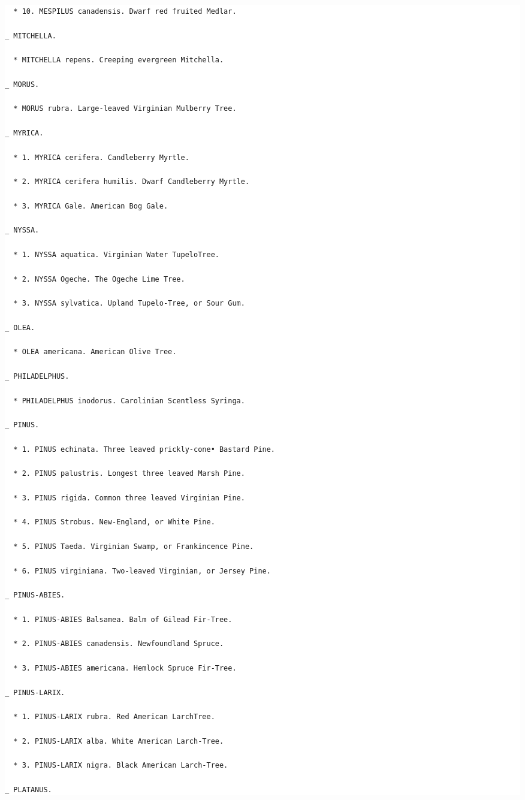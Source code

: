       * 10. MESPILUS canadensis. Dwarf red fruited Medlar.

    _ MITCHELLA.

      * MITCHELLA repens. Creeping evergreen Mitchella.

    _ MORUS.

      * MORUS rubra. Large-leaved Virginian Mulberry Tree.

    _ MYRICA.

      * 1. MYRICA cerifera. Candleberry Myrtle.

      * 2. MYRICA cerifera humilis. Dwarf Candleberry Myrtle.

      * 3. MYRICA Gale. American Bog Gale.

    _ NYSSA.

      * 1. NYSSA aquatica. Virginian Water TupeloTree.

      * 2. NYSSA Ogeche. The Ogeche Lime Tree.

      * 3. NYSSA sylvatica. Upland Tupelo-Tree, or Sour Gum.

    _ OLEA.

      * OLEA americana. American Olive Tree.

    _ PHILADELPHUS.

      * PHILADELPHUS inodorus. Carolinian Scentless Syringa.

    _ PINUS.

      * 1. PINUS echinata. Three leaved prickly-cone• Bastard Pine.

      * 2. PINUS palustris. Longest three leaved Marsh Pine.

      * 3. PINUS rigida. Common three leaved Virginian Pine.

      * 4. PINUS Strobus. New-England, or White Pine.

      * 5. PINUS Taeda. Virginian Swamp, or Frankincence Pine.

      * 6. PINUS virginiana. Two-leaved Virginian, or Jersey Pine.

    _ PINUS-ABIES.

      * 1. PINUS-ABIES Balsamea. Balm of Gilead Fir-Tree.

      * 2. PINUS-ABIES canadensis. Newfoundland Spruce.

      * 3. PINUS-ABIES americana. Hemlock Spruce Fir-Tree.

    _ PINUS-LARIX.

      * 1. PINUS-LARIX rubra. Red American LarchTree.

      * 2. PINUS-LARIX alba. White American Larch-Tree.

      * 3. PINUS-LARIX nigra. Black American Larch-Tree.

    _ PLATANUS.
